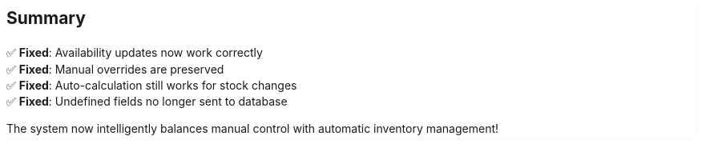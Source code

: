 ## Summary

✅ **Fixed**: Availability updates now work correctly  
✅ **Fixed**: Manual overrides are preserved  
✅ **Fixed**: Auto-calculation still works for stock changes  
✅ **Fixed**: Undefined fields no longer sent to database  

The system now intelligently balances manual control with automatic inventory management!

